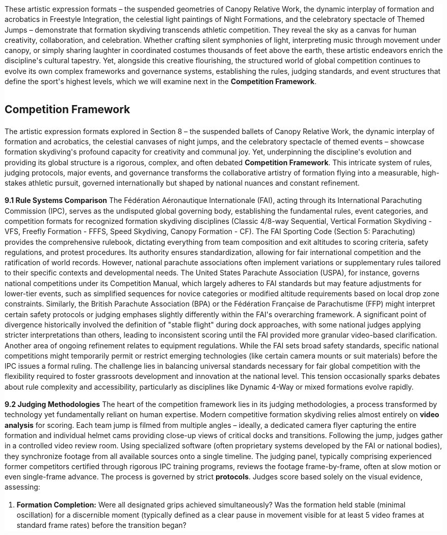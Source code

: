 These artistic expression formats – the suspended geometries of Canopy Relative Work, the dynamic interplay of formation and acrobatics in Freestyle Integration, the celestial light paintings of Night Formations, and the celebratory spectacle of Themed Jumps – demonstrate that formation skydiving transcends athletic competition. They reveal the sky as a canvas for human creativity, collaboration, and celebration. Whether crafting silent symphonies of light, interpreting music through movement under canopy, or simply sharing laughter in coordinated costumes thousands of feet above the earth, these artistic endeavors enrich the discipline's cultural tapestry. Yet, alongside this creative flourishing, the structured world of global competition continues to evolve its own complex frameworks and governance systems, establishing the rules, judging standards, and event structures that define the sport's highest levels, which we will examine next in the **Competition Framework**.

## Competition Framework

The artistic expression formats explored in Section 8 – the suspended ballets of Canopy Relative Work, the dynamic interplay of formation and acrobatics, the celestial canvases of night jumps, and the celebratory spectacle of themed events – showcase formation skydiving's profound capacity for creativity and communal joy. Yet, underpinning the discipline's evolution and providing its global structure is a rigorous, complex, and often debated **Competition Framework**. This intricate system of rules, judging protocols, major events, and governance transforms the collaborative artistry of formation flying into a measurable, high-stakes athletic pursuit, governed internationally but shaped by national nuances and constant refinement.

**9.1 Rule Systems Comparison**
The Fédération Aéronautique Internationale (FAI), acting through its International Parachuting Commission (IPC), serves as the undisputed global governing body, establishing the fundamental rules, event categories, and competition formats for recognized formation skydiving disciplines (Classic 4/8-way Sequential, Vertical Formation Skydiving - VFS, Freefly Formation - FFFS, Speed Skydiving, Canopy Formation - CF). The FAI Sporting Code (Section 5: Parachuting) provides the comprehensive rulebook, dictating everything from team composition and exit altitudes to scoring criteria, safety regulations, and protest procedures. Its authority ensures standardization, allowing for fair international competition and the ratification of world records. However, national parachute associations often implement variations or supplementary rules tailored to their specific contexts and developmental needs. The United States Parachute Association (USPA), for instance, governs national competitions under its Competition Manual, which largely adheres to FAI standards but may feature adjustments for lower-tier events, such as simplified sequences for novice categories or modified altitude requirements based on local drop zone constraints. Similarly, the British Parachute Association (BPA) or the Fédération Française de Parachutisme (FFP) might interpret certain safety protocols or judging emphases slightly differently within the FAI's overarching framework. A significant point of divergence historically involved the definition of "stable flight" during dock approaches, with some national judges applying stricter interpretations than others, leading to inconsistent scoring until the FAI provided more granular video-based clarification. Another area of ongoing refinement relates to equipment regulations. While the FAI sets broad safety standards, specific national competitions might temporarily permit or restrict emerging technologies (like certain camera mounts or suit materials) before the IPC issues a formal ruling. The challenge lies in balancing universal standards necessary for fair global competition with the flexibility required to foster grassroots development and innovation at the national level. This tension occasionally sparks debates about rule complexity and accessibility, particularly as disciplines like Dynamic 4-Way or mixed formations evolve rapidly.

**9.2 Judging Methodologies**
The heart of the competition framework lies in its judging methodologies, a process transformed by technology yet fundamentally reliant on human expertise. Modern competitive formation skydiving relies almost entirely on **video analysis** for scoring. Each team jump is filmed from multiple angles – ideally, a dedicated camera flyer capturing the entire formation and individual helmet cams providing close-up views of critical docks and transitions. Following the jump, judges gather in a controlled video review room. Using specialized software (often proprietary systems developed by the FAI or national bodies), they synchronize footage from all available sources onto a single timeline. The judging panel, typically comprising experienced former competitors certified through rigorous IPC training programs, reviews the footage frame-by-frame, often at slow motion or even single-frame advance. The process is governed by strict **protocols**. Judges score based solely on the visual evidence, assessing:
1.  **Formation Completion:** Were all designated grips achieved simultaneously? Was the formation held stable (minimal oscillation) for a discernible moment (typically defined as a clear pause in movement visible for at least 5 video frames at standard frame rates) before the transition began?